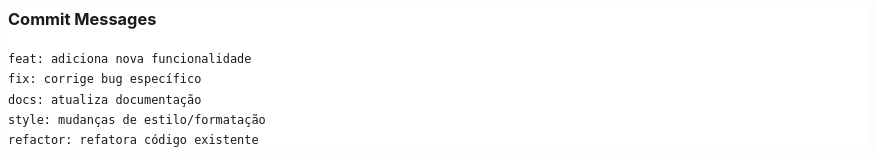 ### Commit Messages
```
feat: adiciona nova funcionalidade
fix: corrige bug específico
docs: atualiza documentação
style: mudanças de estilo/formatação
refactor: refatora código existente
```
